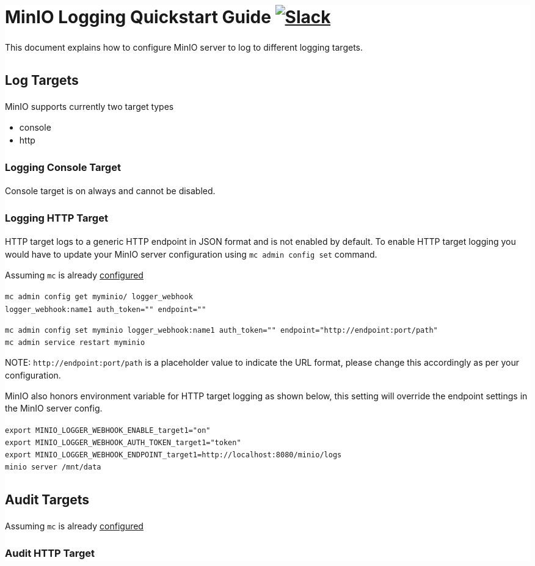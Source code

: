 # MinIO Logging Quickstart Guide [![Slack](https://slack.min.io/slack?type=svg)](https://slack.min.io)

This document explains how to configure MinIO server to log to different logging targets.

## Log Targets

MinIO supports currently two target types

- console
- http

### Logging Console Target

Console target is on always and cannot be disabled.

### Logging HTTP Target

HTTP target logs to a generic HTTP endpoint in JSON format and is not enabled by default. To enable HTTP target logging you would have to update your MinIO server configuration using `mc admin config set` command.

Assuming `mc` is already [configured](https://docs.min.io/community/minio-object-store/reference/minio-mc.html#quickstart)

```
mc admin config get myminio/ logger_webhook
logger_webhook:name1 auth_token="" endpoint=""
```

```
mc admin config set myminio logger_webhook:name1 auth_token="" endpoint="http://endpoint:port/path"
mc admin service restart myminio
```

NOTE: `http://endpoint:port/path` is a placeholder value to indicate the URL format, please change this accordingly as per your configuration.

MinIO also honors environment variable for HTTP target logging as shown below, this setting will override the endpoint settings in the MinIO server config.

```
export MINIO_LOGGER_WEBHOOK_ENABLE_target1="on"
export MINIO_LOGGER_WEBHOOK_AUTH_TOKEN_target1="token"
export MINIO_LOGGER_WEBHOOK_ENDPOINT_target1=http://localhost:8080/minio/logs
minio server /mnt/data
```

## Audit Targets

Assuming `mc` is already [configured](https://docs.min.io/community/minio-object-store/reference/minio-mc.html#quickstart)

### Audit HTTP Target
